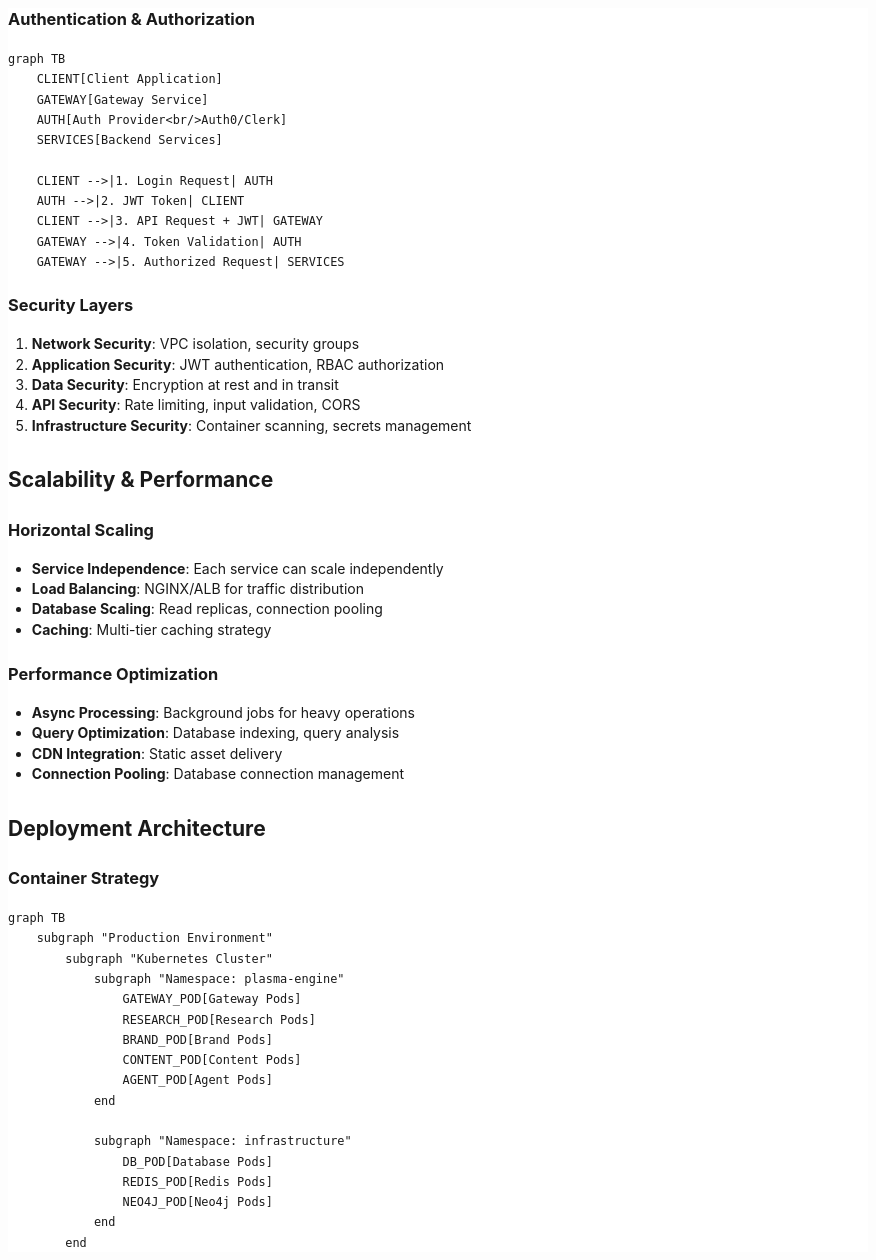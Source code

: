 ### Authentication & Authorization

```mermaid
graph TB
    CLIENT[Client Application]
    GATEWAY[Gateway Service]
    AUTH[Auth Provider<br/>Auth0/Clerk]
    SERVICES[Backend Services]

    CLIENT -->|1. Login Request| AUTH
    AUTH -->|2. JWT Token| CLIENT
    CLIENT -->|3. API Request + JWT| GATEWAY
    GATEWAY -->|4. Token Validation| AUTH
    GATEWAY -->|5. Authorized Request| SERVICES
```

### Security Layers

1. **Network Security**: VPC isolation, security groups
2. **Application Security**: JWT authentication, RBAC authorization
3. **Data Security**: Encryption at rest and in transit
4. **API Security**: Rate limiting, input validation, CORS
5. **Infrastructure Security**: Container scanning, secrets management

## Scalability & Performance

### Horizontal Scaling

- **Service Independence**: Each service can scale independently
- **Load Balancing**: NGINX/ALB for traffic distribution
- **Database Scaling**: Read replicas, connection pooling
- **Caching**: Multi-tier caching strategy

### Performance Optimization

- **Async Processing**: Background jobs for heavy operations
- **Query Optimization**: Database indexing, query analysis
- **CDN Integration**: Static asset delivery
- **Connection Pooling**: Database connection management

## Deployment Architecture

### Container Strategy

```mermaid
graph TB
    subgraph "Production Environment"
        subgraph "Kubernetes Cluster"
            subgraph "Namespace: plasma-engine"
                GATEWAY_POD[Gateway Pods]
                RESEARCH_POD[Research Pods]
                BRAND_POD[Brand Pods]
                CONTENT_POD[Content Pods]
                AGENT_POD[Agent Pods]
            end

            subgraph "Namespace: infrastructure"
                DB_POD[Database Pods]
                REDIS_POD[Redis Pods]
                NEO4J_POD[Neo4j Pods]
            end
        end

```